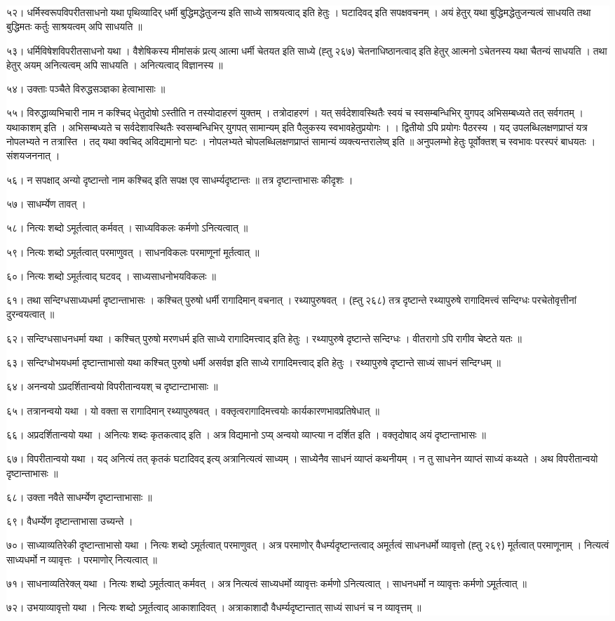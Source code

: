 ५२। धर्मिस्वरूपविपरीतसाधनो यथा पृथिव्यादिर् धर्मी बुद्धिमद्धेतुजन्य इति साध्ये साश्रयत्वाद् इति हेतुः । घटादिवद् इति सपक्षवचनम् । अयं हेतुर् यथा बुद्धिमद्धेतुजन्यत्वं साधयति तथा बुद्धिमतः कर्तुः साश्रयत्वम् अपि साधयति ॥  
  
५३। धर्मिविषेशविपरीतसाधनो यथा । वैशेषिकस्य मीमांसकं प्रत्य् आत्मा धर्मी चेतयत इति साध्ये (ह्तु २६७) चेतनाधिष्ठानत्वाद् इति हेतुर् आत्मनो ऽचेतनस्य यथा चैतन्यं साधयति । तथा हेतुर् अयम् अनित्यत्वम् अपि साधयति । अनित्यत्वाद् विज्ञानस्य ॥  
  
५४। उक्ताः पञ्चैते विरुद्धसञ्ज्ञका हेत्वाभासाः ॥  
  
५५। विरुद्धाव्यभिचारी नाम न कश्चिद् धेतुदोषो ऽस्तीति न तस्योदाहरणं युक्तम् । तत्रोदाहरणं । यत् सर्वदेशावस्थितैः स्वयं च स्वसम्बन्धिभिर् युगपद् अभिसम्बध्यते तत् सर्वगतम् । यथाकाशम् इति । अभिसम्बध्यते च सर्वदेशावस्थितैः स्वसम्बन्धिभिर् युगपत् सामान्यम् इति पैलुकस्य स्वभावहेतुप्रयोगः । । द्वितीयो ऽपि प्रयोगः पैठरस्य । यद् उपलब्धिलक्षणप्राप्तं यत्र नोपलभ्यते न तत्रास्ति । तद् यथा क्वचिद् अविद्यमानो घटः । नोपलभ्यते चोपलब्धिलक्षणप्राप्तं सामान्यं व्यक्त्यन्तरालेष्व् इति ॥ अनुपलम्भो हेतुः पूर्वोक्तश् च स्वभावः परस्परं बाधयतः । संशयजननात् ।  
  
५६। न सपक्षाद् अन्यो दृष्टान्तो नाम कश्चिद् इति सपक्ष एव साधर्म्यदृष्टान्तः ॥ तत्र दृष्टान्ताभासः कीदृशः ।  
  
५७। साधर्म्येण तावत् ।  
  
५८। नित्यः शब्दो ऽमूर्तत्वात् कर्मवत् । साध्यविकलः कर्मणो ऽनित्यत्वात् ॥  
  
५९। नित्यः शब्दो ऽमूर्तत्वात् परमाणुवत् । साधनविकलः परमाणूनां मूर्तत्वात् ॥  
  
६०। नित्यः शब्दो ऽमूर्तत्वाद् घटवद् । साध्यसाधनोभयविकलः ॥  
  
६१। तथा सन्दिग्धसाध्यधर्मा दृष्टान्ताभासः । कश्चित् पुरुषो धर्मी रागादिमान् वचनात् । रथ्यापुरुषवत् । (ह्तु २६८) तत्र दृष्टान्ते रथ्यापुरुषे रागादिमत्त्वं सन्दिग्धः परचेतोवृत्तीनां दुरन्वयत्वात् ॥  
  
६२। सन्दिग्धसाधनधर्मा यथा । कश्चित् पुरुषो मरणधर्म इति साध्ये रागादिमत्त्वाद् इति हेतुः । रथ्यापुरुषे दृष्टान्ते सन्दिग्धः । वीतरागो ऽपि रागीव चेष्टते यतः ॥  
  
६३। सन्दिग्धोभयधर्मा दृष्टान्ताभासो यथा कश्चित् पुरुषो धर्मी असर्वज्ञ इति साध्ये रागादिमत्त्वाद् इति हेतुः । रथ्यापुरुषे दृष्टान्ते साध्यं साधनं सन्दिग्धम् ॥  
  
६४। अनन्वयो ऽप्रदर्शितान्वयो विपरीतान्वयश् च दृष्टान्टाभासाः ॥  
  
६५। तत्रानन्वयो यथा । यो वक्ता स रागादिमान् रथ्यापुरुषवत् । वक्तृत्वरागादिमत्त्वयोः कार्यकारणभावप्रतिषेधात् ॥  
  
६६। अप्रदर्शितान्वयो यथा । अनित्यः शब्दः कृतकत्वाद् इति । अत्र विद्यमानो ऽप्य् अन्वयो व्याप्त्या न दर्शित इति । वक्तृदोषाद् अयं दृष्टान्ताभासः ॥  
  
६७। विपरीतान्वयो यथा । यद् अनित्यं तत् कृतकं घटादिवद् इत्य् अत्रानित्यत्वं साध्यम् । साध्येनैव साधनं व्याप्तं कथनीयम् । न तु साधनेन व्याप्तं साध्यं कथ्यते । अथ विपरीतान्वयो दृष्टान्ताभासः ॥  
  
६८। उक्ता नवैते साधर्म्येण दृष्टान्ताभासाः ॥  
  
६९। वैधर्म्येण दृष्टान्ताभासा उच्यन्ते ।  
  
७०। साध्याव्यतिरेकी दृष्टान्ताभासो यथा । नित्यः शब्दो ऽमूर्तत्वात् परमाणुवत् । अत्र परमाणोर् वैधर्म्यदृष्टान्तत्वाद् अमूर्तत्वं साधनधर्मो व्यावृत्तो (ह्तु २६९) मूर्तत्वात् परमाणूनाम् । नित्यत्वं साध्यधर्मो न व्यावृत्तः । परमाणोर् नित्यत्वात् ॥  
  
७१। साधनाव्यतिरेक्ल् यथा । नित्यः शब्दो ऽमूर्तत्वात् कर्मवत् । अत्र नित्यत्वं साध्यधर्मो व्यावृत्तः कर्मणो ऽनित्यत्वात् । साधनधर्मो न व्यावृत्तः कर्मणो ऽमूर्तत्वात् ॥  
  
७२। उभयाव्यावृत्तो यथा । नित्यः शब्दो ऽमूर्तत्वाद् आकाशादिवत् । अत्राकाशादौ वैधर्म्यदृष्टान्तात् साध्यं साधनं च न व्यावृत्तम् ॥  
  